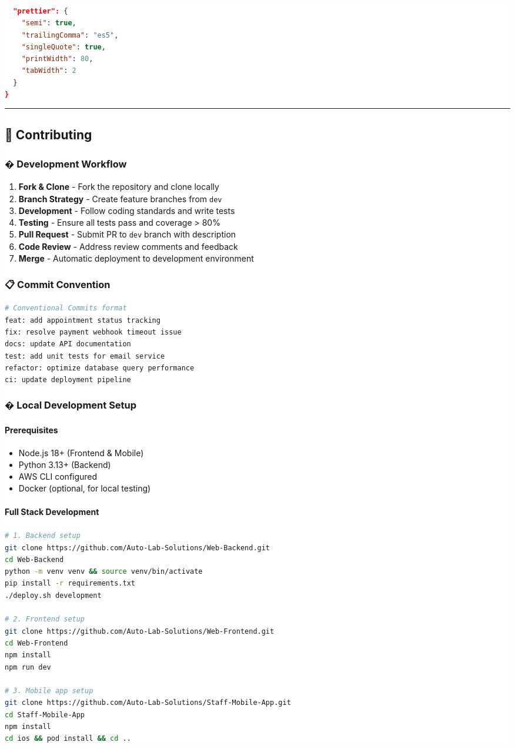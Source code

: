 ```json
  "prettier": {
    "semi": true,
    "trailingComma": "es5",
    "singleQuote": true,
    "printWidth": 80,
    "tabWidth": 2
  }
}
```

---

## 🤝 Contributing

### � **Development Workflow**

1. **Fork & Clone** - Fork the repository and clone locally
2. **Branch Strategy** - Create feature branches from `dev`
3. **Development** - Follow coding standards and write tests
4. **Testing** - Ensure all tests pass and coverage > 80%
5. **Pull Request** - Submit PR to `dev` branch with description
6. **Code Review** - Address review comments and feedback
7. **Merge** - Automatic deployment to development environment

### 📋 **Commit Convention**
```bash
# Conventional Commits format
feat: add appointment status tracking
fix: resolve payment webhook timeout issue
docs: update API documentation
test: add unit tests for email service
refactor: optimize database query performance
ci: update deployment pipeline
```

### �️ **Local Development Setup**

#### Prerequisites
- Node.js 18+ (Frontend & Mobile)
- Python 3.13+ (Backend)
- AWS CLI configured
- Docker (optional, for local testing)

#### Full Stack Development
```bash
# 1. Backend setup
git clone https://github.com/Auto-Lab-Solutions/Web-Backend.git
cd Web-Backend
python -m venv venv && source venv/bin/activate
pip install -r requirements.txt
./deploy.sh development

# 2. Frontend setup
git clone https://github.com/Auto-Lab-Solutions/Web-Frontend.git
cd Web-Frontend
npm install
npm run dev

# 3. Mobile app setup
git clone https://github.com/Auto-Lab-Solutions/Staff-Mobile-App.git
cd Staff-Mobile-App
npm install
cd ios && pod install && cd ..
```